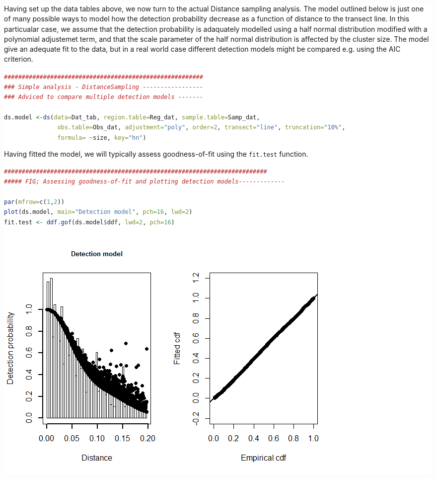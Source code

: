 Having set up the data tables above, we now turn to the actual Distance sampling analysis. The model outlined below is just one of many possible ways to model how the detection probability decrease as a function of distance to the transect line. In this particualar case, we assume that the detection probability is adaquately modelled using a half normal distribution modified with a polynomial adjustemet term, and that the scale parameter of the half normal distribution is affected by the cluster size. The model give an adequate fit to the data, but in a real world case different detection models might be compared e.g. using the AIC criterion.

``` r
########################################################
### Simple analysis - DistanceSampling -----------------
### Adviced to compare multiple detection models -------

ds.model <-ds(data=Dat_tab, region.table=Reg_dat, sample.table=Samp_dat, 
               obs.table=Obs_dat, adjustment="poly", order=2, transect="line", truncation="10%", 
               formula= ~size, key="hn")
```

Having fitted the model, we will typically assess goodness-of-fit using the `fit.test` function.

``` r
##########################################################################
##### FIG; Assessing goodness-of-fit and plotting detection models-------------

par(mfrow=c(1,2))
plot(ds.model, main="Detection model", pch=16, lwd=2)
fit.test <- ddf.gof(ds.model$ddf, lwd=2, pch=16)
```

![](s4_UseCase_files/figure-markdown_github-ascii_identifiers/unnamed-chunk-14-1.png)
